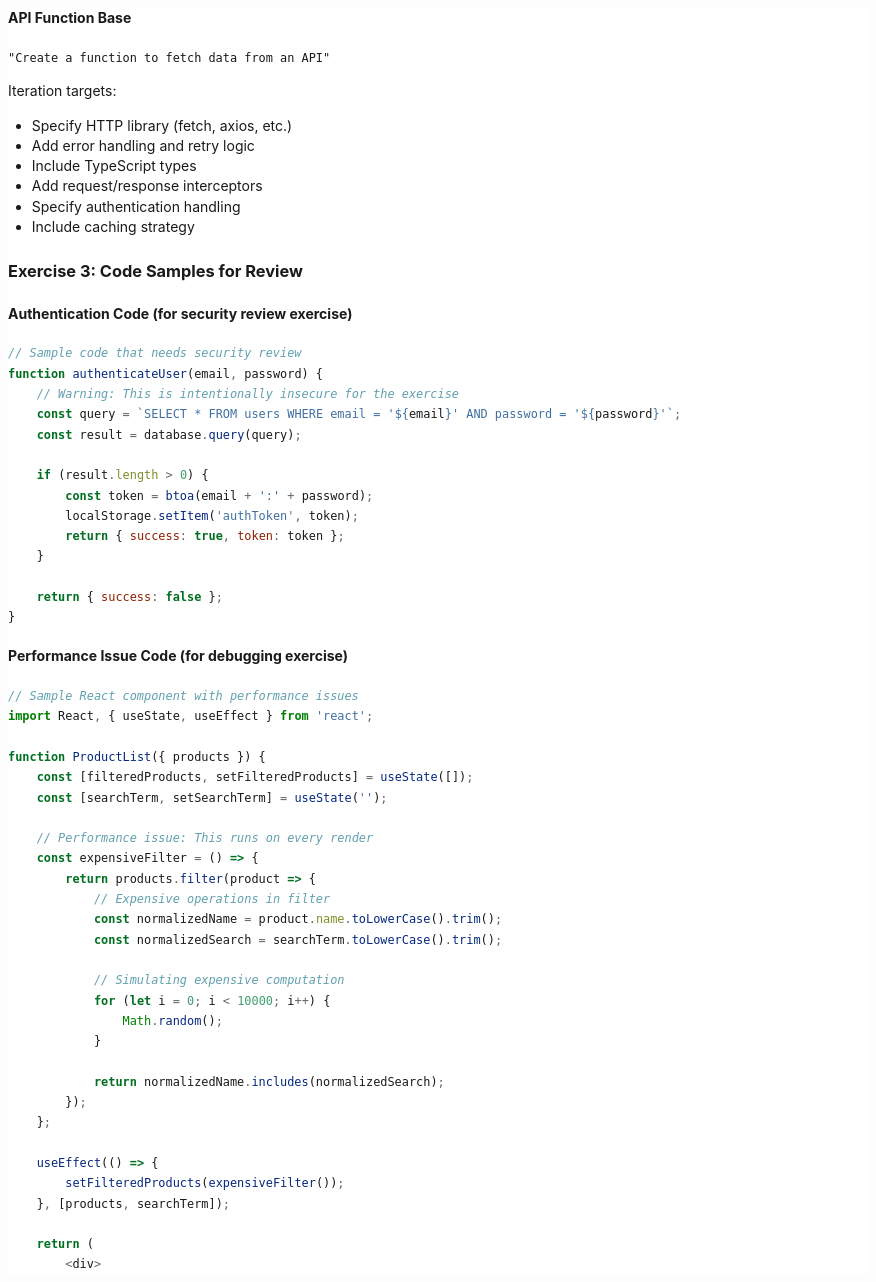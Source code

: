 #### API Function Base
```
"Create a function to fetch data from an API"
```

Iteration targets:
- Specify HTTP library (fetch, axios, etc.)
- Add error handling and retry logic
- Include TypeScript types
- Add request/response interceptors
- Specify authentication handling
- Include caching strategy

### Exercise 3: Code Samples for Review

#### Authentication Code (for security review exercise)
```javascript
// Sample code that needs security review
function authenticateUser(email, password) {
    // Warning: This is intentionally insecure for the exercise
    const query = `SELECT * FROM users WHERE email = '${email}' AND password = '${password}'`;
    const result = database.query(query);
    
    if (result.length > 0) {
        const token = btoa(email + ':' + password);
        localStorage.setItem('authToken', token);
        return { success: true, token: token };
    }
    
    return { success: false };
}
```

#### Performance Issue Code (for debugging exercise)
```javascript
// Sample React component with performance issues
import React, { useState, useEffect } from 'react';

function ProductList({ products }) {
    const [filteredProducts, setFilteredProducts] = useState([]);
    const [searchTerm, setSearchTerm] = useState('');
    
    // Performance issue: This runs on every render
    const expensiveFilter = () => {
        return products.filter(product => {
            // Expensive operations in filter
            const normalizedName = product.name.toLowerCase().trim();
            const normalizedSearch = searchTerm.toLowerCase().trim();
            
            // Simulating expensive computation
            for (let i = 0; i < 10000; i++) {
                Math.random();
            }
            
            return normalizedName.includes(normalizedSearch);
        });
    };
    
    useEffect(() => {
        setFilteredProducts(expensiveFilter());
    }, [products, searchTerm]);
    
    return (
        <div>
```